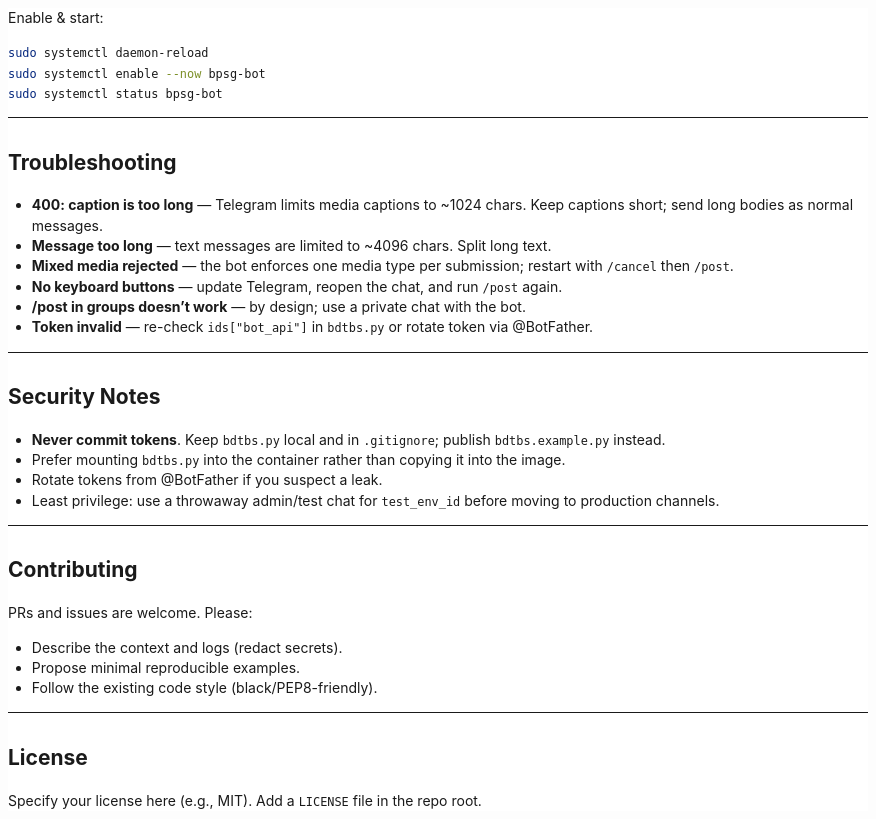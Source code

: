 Enable & start:
```bash
sudo systemctl daemon-reload
sudo systemctl enable --now bpsg-bot
sudo systemctl status bpsg-bot
```

---

## Troubleshooting
- **400: caption is too long** — Telegram limits media captions to ~1024 chars. Keep captions short; send long bodies as normal messages.
- **Message too long** — text messages are limited to ~4096 chars. Split long text.
- **Mixed media rejected** — the bot enforces one media type per submission; restart with `/cancel` then `/post`.
- **No keyboard buttons** — update Telegram, reopen the chat, and run `/post` again.
- **/post in groups doesn’t work** — by design; use a private chat with the bot.
- **Token invalid** — re-check `ids["bot_api"]` in `bdtbs.py` or rotate token via @BotFather.

---

## Security Notes
- **Never commit tokens**. Keep `bdtbs.py` local and in `.gitignore`; publish `bdtbs.example.py` instead.
- Prefer mounting `bdtbs.py` into the container rather than copying it into the image.
- Rotate tokens from @BotFather if you suspect a leak.
- Least privilege: use a throwaway admin/test chat for `test_env_id` before moving to production channels.

---

## Contributing
PRs and issues are welcome. Please:
- Describe the context and logs (redact secrets).
- Propose minimal reproducible examples.
- Follow the existing code style (black/PEP8-friendly).

---

## License
Specify your license here (e.g., MIT). Add a `LICENSE` file in the repo root.

